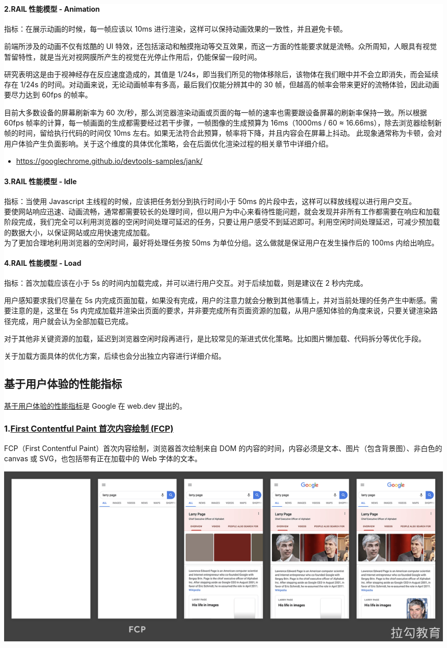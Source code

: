 #### 2.RAIL 性能模型 - Animation

指标：在展示动画的时候，每一帧应该以 10ms 进行渲染，这样可以保持动画效果的一致性，并且避免卡顿。

前端所涉及的动画不仅有炫酷的 UI 特效，还包括滚动和触摸拖动等交互效果，而这一方面的性能要求就是流畅。众所周知，人眼具有视觉暂留特性，就是当光对视网膜所产生的视觉在光停止作用后，仍能保留一段时间。

研究表明这是由于视神经存在反应速度造成的，其值是 1/24s，即当我们所见的物体移除后，该物体在我们眼中并不会立即消失，而会延续存在 1/24s 的时间。对动画来说，无论动画帧率有多高，最后我们仅能分辨其中的 30 帧，但越高的帧率会带来更好的流畅体验，因此动画要尽力达到 60fps 的帧率。

目前大多数设备的屏幕刷新率为 60 次/秒，那么浏览器渲染动画或页面的每一帧的速率也需要跟设备屏幕的刷新率保持一致。所以根据 60fps 帧率的计算，每一帧画面的生成都需要经过若干步骤，一帧图像的生成预算为 16ms（1000ms / 60 ≈ 16.66ms），除去浏览器绘制新帧的时间，留给执行代码的时间仅 10ms 左右。如果无法符合此预算，帧率将下降，并且内容会在屏幕上抖动。 此现象通常称为卡顿，会对用户体验产生负面影响。关于这个维度的具体优化策略，会在后面优化渲染过程的相关章节中详细介绍。

- https://googlechrome.github.io/devtools-samples/jank/

#### 3.RAIL 性能模型 - Idle

指标：当使用 Javascript 主线程的时候，应该把任务划分到执行时间小于 50ms 的片段中去，这样可以释放线程以进行用户交互。  
要使网站响应迅速、动画流畅，通常都需要较长的处理时间，但以用户为中心来看待性能问题，就会发现并非所有工作都需要在响应和加载阶段完成，我们完全可以利用浏览器的空闲时间处理可延迟的任务，只要让用户感受不到延迟即可。利用空闲时间处理延迟，可减少预加载的数据大小，以保证网站或应用快速完成加载。  
为了更加合理地利用浏览器的空闲时间，最好将处理任务按 50ms 为单位分组。这么做就是保证用户在发生操作后的 100ms 内给出响应。

#### 4.RAIL 性能模型 - Load

指标：首次加载应该在小于 5s 的时间内加载完成，并可以进行用户交互。对于后续加载，则是建议在 2 秒内完成。

用户感知要求我们尽量在 5s 内完成页面加载，如果没有完成，用户的注意力就会分散到其他事情上，并对当前处理的任务产生中断感。需要注意的是，这里在 5s 内完成加载并渲染出页面的要求，并非要完成所有页面资源的加载，从用户感知体验的角度来说，只要关键渲染路径完成，用户就会认为全部加载已完成。

对于其他非关键资源的加载，延迟到浏览器空闲时段再进行，是比较常见的渐进式优化策略。比如图片懒加载、代码拆分等优化手段。

关于加载方面具体的优化方案，后续也会分出独立内容进行详细介绍。

## 基于用户体验的性能指标

[基于用户体验的性能指标](https://web.dev/metrics/)是 Google 在 web.dev 提出的。

### 1.[First Contentful Paint 首次内容绘制 (FCP)](https://web.dev/fcp/)

FCP（First Contentful Paint）首次内容绘制，浏览器首次绘制来自 DOM 的内容的时间，内容必须是文本、图片（包含背景图）、非白色的 canvas 或 SVG，也包括带有正在加载中的 Web 字体的文本。

![](./img/fcp_example1.png)
